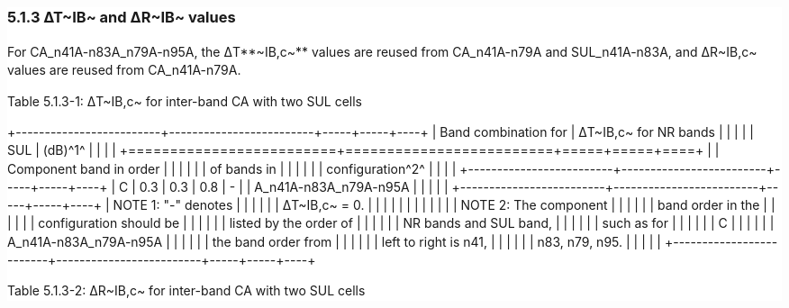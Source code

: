 
### 5.1.3 ∆T~IB~ and ∆R~IB~ values

For CA\_n41A-n83A\_n79A-n95A, the ΔT**~IB,c~** values are reused from
CA\_n41A-n79A and SUL\_n41A-n83A, and ΔR~IB,c~ values are reused from
CA\_n41A-n79A.

Table 5.1.3-1: ΔT~IB,c~ for inter-band CA with two SUL cells

+-------------------------+-------------------------+-----+-----+----+
| Band combination for    | ΔT~IB,c~ for NR bands   |     |     |    |
| SUL                     | (dB)^1^                 |     |     |    |
+=========================+=========================+=====+=====+====+
|                         | Component band in order |     |     |    |
|                         | of bands in             |     |     |    |
|                         | configuration^2^        |     |     |    |
+-------------------------+-------------------------+-----+-----+----+
| C                       | 0.3                     | 0.3 | 0.8 | \- |
| A\_n41A-n83A\_n79A-n95A |                         |     |     |    |
+-------------------------+-------------------------+-----+-----+----+
| NOTE 1: "-" denotes     |                         |     |     |    |
| ΔT~IB,c~ = 0.           |                         |     |     |    |
|                         |                         |     |     |    |
| NOTE 2: The component   |                         |     |     |    |
| band order in the       |                         |     |     |    |
| configuration should be |                         |     |     |    |
| listed by the order of  |                         |     |     |    |
| NR bands and SUL band,  |                         |     |     |    |
| such as for             |                         |     |     |    |
| C                       |                         |     |     |    |
| A\_n41A-n83A\_n79A-n95A |                         |     |     |    |
| the band order from     |                         |     |     |    |
| left to right is n41,   |                         |     |     |    |
| n83, n79, n95.          |                         |     |     |    |
+-------------------------+-------------------------+-----+-----+----+

Table 5.1.3-2: ΔR~IB,c~ for inter-band CA with two SUL cells
